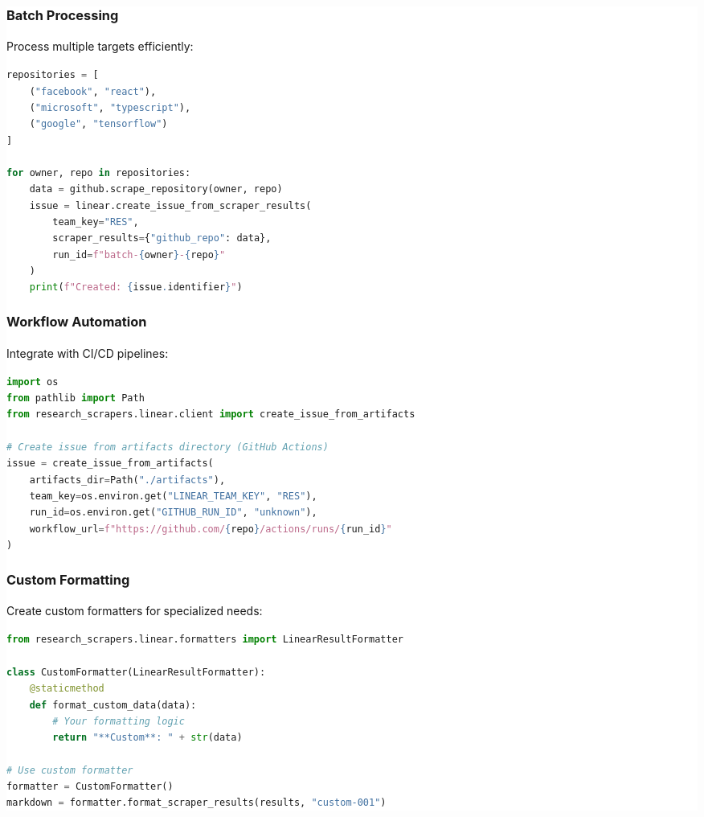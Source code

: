 ### Batch Processing

Process multiple targets efficiently:

```python
repositories = [
    ("facebook", "react"),
    ("microsoft", "typescript"),
    ("google", "tensorflow")
]

for owner, repo in repositories:
    data = github.scrape_repository(owner, repo)
    issue = linear.create_issue_from_scraper_results(
        team_key="RES",
        scraper_results={"github_repo": data},
        run_id=f"batch-{owner}-{repo}"
    )
    print(f"Created: {issue.identifier}")
```

### Workflow Automation

Integrate with CI/CD pipelines:

```python
import os
from pathlib import Path
from research_scrapers.linear.client import create_issue_from_artifacts

# Create issue from artifacts directory (GitHub Actions)
issue = create_issue_from_artifacts(
    artifacts_dir=Path("./artifacts"),
    team_key=os.environ.get("LINEAR_TEAM_KEY", "RES"),
    run_id=os.environ.get("GITHUB_RUN_ID", "unknown"),
    workflow_url=f"https://github.com/{repo}/actions/runs/{run_id}"
)
```

### Custom Formatting

Create custom formatters for specialized needs:

```python
from research_scrapers.linear.formatters import LinearResultFormatter

class CustomFormatter(LinearResultFormatter):
    @staticmethod
    def format_custom_data(data):
        # Your formatting logic
        return "**Custom**: " + str(data)

# Use custom formatter
formatter = CustomFormatter()
markdown = formatter.format_scraper_results(results, "custom-001")
```
